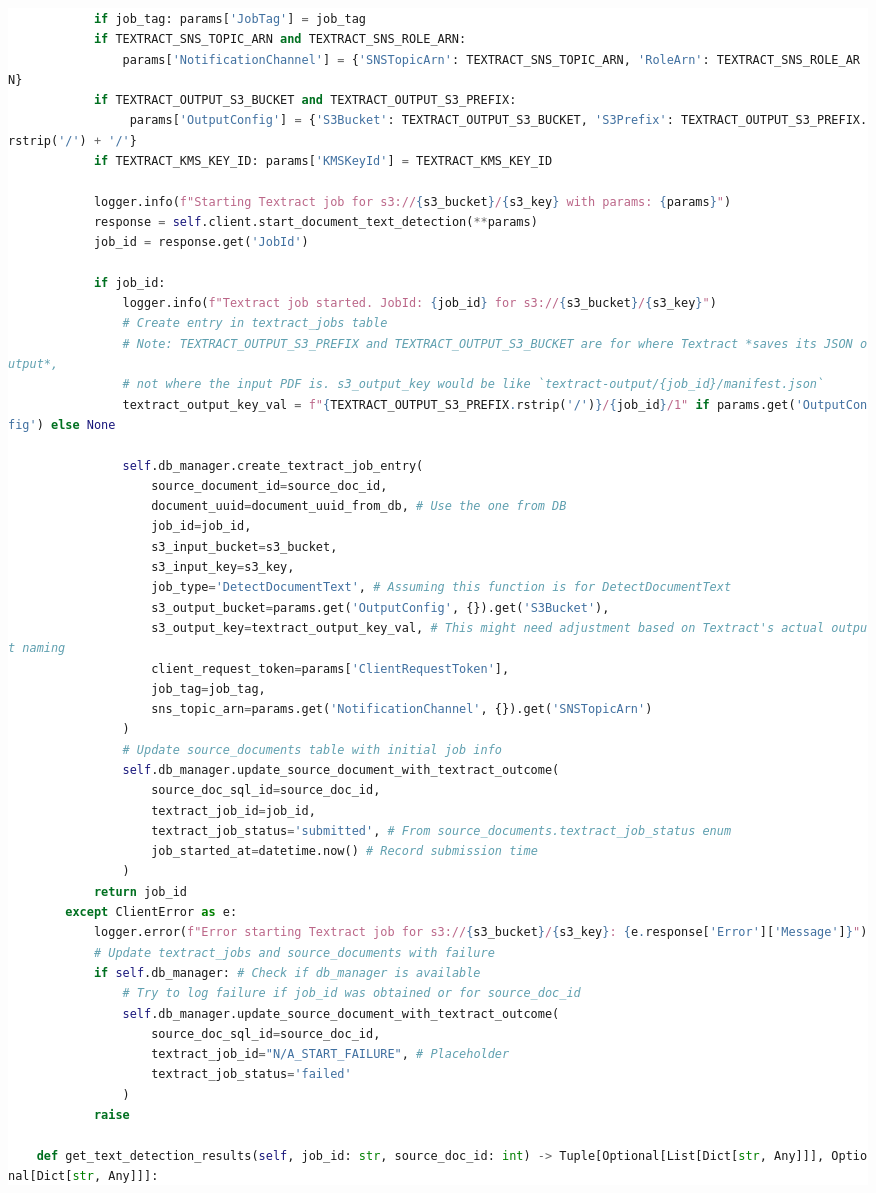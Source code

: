 ```python
            if job_tag: params['JobTag'] = job_tag
            if TEXTRACT_SNS_TOPIC_ARN and TEXTRACT_SNS_ROLE_ARN:
                params['NotificationChannel'] = {'SNSTopicArn': TEXTRACT_SNS_TOPIC_ARN, 'RoleArn': TEXTRACT_SNS_ROLE_ARN}
            if TEXTRACT_OUTPUT_S3_BUCKET and TEXTRACT_OUTPUT_S3_PREFIX:
                 params['OutputConfig'] = {'S3Bucket': TEXTRACT_OUTPUT_S3_BUCKET, 'S3Prefix': TEXTRACT_OUTPUT_S3_PREFIX.rstrip('/') + '/'}
            if TEXTRACT_KMS_KEY_ID: params['KMSKeyId'] = TEXTRACT_KMS_KEY_ID

            logger.info(f"Starting Textract job for s3://{s3_bucket}/{s3_key} with params: {params}")
            response = self.client.start_document_text_detection(**params)
            job_id = response.get('JobId')

            if job_id:
                logger.info(f"Textract job started. JobId: {job_id} for s3://{s3_bucket}/{s3_key}")
                # Create entry in textract_jobs table
                # Note: TEXTRACT_OUTPUT_S3_PREFIX and TEXTRACT_OUTPUT_S3_BUCKET are for where Textract *saves its JSON output*,
                # not where the input PDF is. s3_output_key would be like `textract-output/{job_id}/manifest.json`
                textract_output_key_val = f"{TEXTRACT_OUTPUT_S3_PREFIX.rstrip('/')}/{job_id}/1" if params.get('OutputConfig') else None

                self.db_manager.create_textract_job_entry(
                    source_document_id=source_doc_id,
                    document_uuid=document_uuid_from_db, # Use the one from DB
                    job_id=job_id,
                    s3_input_bucket=s3_bucket,
                    s3_input_key=s3_key,
                    job_type='DetectDocumentText', # Assuming this function is for DetectDocumentText
                    s3_output_bucket=params.get('OutputConfig', {}).get('S3Bucket'),
                    s3_output_key=textract_output_key_val, # This might need adjustment based on Textract's actual output naming
                    client_request_token=params['ClientRequestToken'],
                    job_tag=job_tag,
                    sns_topic_arn=params.get('NotificationChannel', {}).get('SNSTopicArn')
                )
                # Update source_documents table with initial job info
                self.db_manager.update_source_document_with_textract_outcome(
                    source_doc_sql_id=source_doc_id,
                    textract_job_id=job_id,
                    textract_job_status='submitted', # From source_documents.textract_job_status enum
                    job_started_at=datetime.now() # Record submission time
                )
            return job_id
        except ClientError as e:
            logger.error(f"Error starting Textract job for s3://{s3_bucket}/{s3_key}: {e.response['Error']['Message']}")
            # Update textract_jobs and source_documents with failure
            if self.db_manager: # Check if db_manager is available
                # Try to log failure if job_id was obtained or for source_doc_id
                self.db_manager.update_source_document_with_textract_outcome(
                    source_doc_sql_id=source_doc_id,
                    textract_job_id="N/A_START_FAILURE", # Placeholder
                    textract_job_status='failed'
                )
            raise
    
    def get_text_detection_results(self, job_id: str, source_doc_id: int) -> Tuple[Optional[List[Dict[str, Any]]], Optional[Dict[str, Any]]]:
```